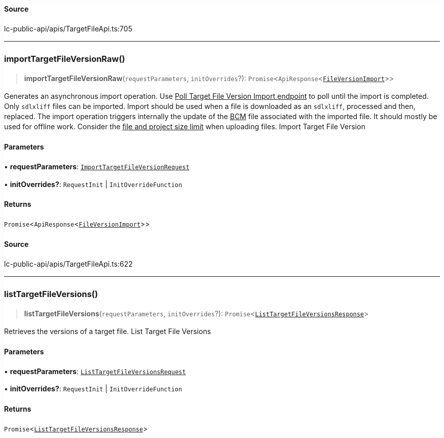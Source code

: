 #### Source

lc-public-api/apis/TargetFileApi.ts:705

***

### importTargetFileVersionRaw()

> **importTargetFileVersionRaw**(`requestParameters`, `initOverrides`?): `Promise`\<`ApiResponse`\<[`FileVersionImport`](../wiki/Interface.FileVersionImport)\>\>

Generates an asynchronous import operation. Use [Poll Target File Version Import endpoint](../reference/Public-API.v1.json/paths/~1projects~1{projectId}~1target-files~1{targetFileId}~1versions~1imports~1{importId}/get) to poll until the import is completed. Only `sdlxliff` files can be imported.  Import should be used when a file is downloaded as an `sdlxliff`, processed and then, replaced.  The import operation triggers internally the update of the [BCM](https://developers.rws.com/languagecloud-api-docs/articles/BCM.NET_client_API.html) file associated with the imported file. It should mostly be used for offline work.  Consider the [file and project size limit](https://docs.rws.com/791595/815967/trados-enterprise---accelerate/file-and-project-size-limit) when uploading files.
Import Target File Version

#### Parameters

• **requestParameters**: [`ImportTargetFileVersionRequest`](../wiki/Interface.ImportTargetFileVersionRequest)

• **initOverrides?**: `RequestInit` \| `InitOverrideFunction`

#### Returns

`Promise`\<`ApiResponse`\<[`FileVersionImport`](../wiki/Interface.FileVersionImport)\>\>

#### Source

lc-public-api/apis/TargetFileApi.ts:622

***

### listTargetFileVersions()

> **listTargetFileVersions**(`requestParameters`, `initOverrides`?): `Promise`\<[`ListTargetFileVersionsResponse`](../wiki/Interface.ListTargetFileVersionsResponse)\>

Retrieves the versions of a target file.
List Target File Versions

#### Parameters

• **requestParameters**: [`ListTargetFileVersionsRequest`](../wiki/Interface.ListTargetFileVersionsRequest)

• **initOverrides?**: `RequestInit` \| `InitOverrideFunction`

#### Returns

`Promise`\<[`ListTargetFileVersionsResponse`](../wiki/Interface.ListTargetFileVersionsResponse)\>
